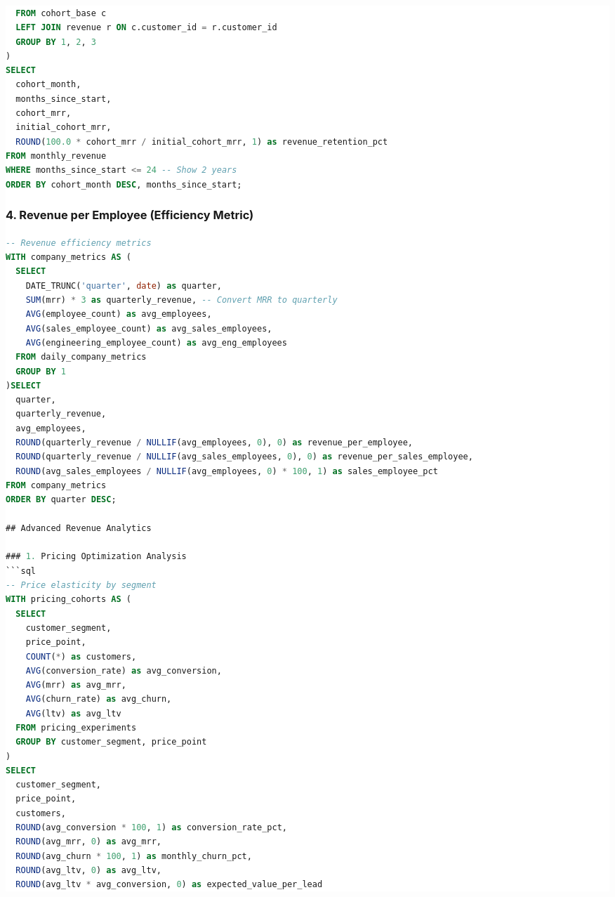 ```sql
  FROM cohort_base c
  LEFT JOIN revenue r ON c.customer_id = r.customer_id
  GROUP BY 1, 2, 3
)
SELECT 
  cohort_month,
  months_since_start,
  cohort_mrr,
  initial_cohort_mrr,
  ROUND(100.0 * cohort_mrr / initial_cohort_mrr, 1) as revenue_retention_pct
FROM monthly_revenue
WHERE months_since_start <= 24 -- Show 2 years
ORDER BY cohort_month DESC, months_since_start;
```

### 4. Revenue per Employee (Efficiency Metric)
```sql
-- Revenue efficiency metrics
WITH company_metrics AS (
  SELECT 
    DATE_TRUNC('quarter', date) as quarter,
    SUM(mrr) * 3 as quarterly_revenue, -- Convert MRR to quarterly
    AVG(employee_count) as avg_employees,
    AVG(sales_employee_count) as avg_sales_employees,
    AVG(engineering_employee_count) as avg_eng_employees
  FROM daily_company_metrics
  GROUP BY 1
)SELECT 
  quarter,
  quarterly_revenue,
  avg_employees,
  ROUND(quarterly_revenue / NULLIF(avg_employees, 0), 0) as revenue_per_employee,
  ROUND(quarterly_revenue / NULLIF(avg_sales_employees, 0), 0) as revenue_per_sales_employee,
  ROUND(avg_sales_employees / NULLIF(avg_employees, 0) * 100, 1) as sales_employee_pct
FROM company_metrics
ORDER BY quarter DESC;

## Advanced Revenue Analytics

### 1. Pricing Optimization Analysis
```sql
-- Price elasticity by segment
WITH pricing_cohorts AS (
  SELECT 
    customer_segment,
    price_point,
    COUNT(*) as customers,
    AVG(conversion_rate) as avg_conversion,
    AVG(mrr) as avg_mrr,
    AVG(churn_rate) as avg_churn,
    AVG(ltv) as avg_ltv
  FROM pricing_experiments
  GROUP BY customer_segment, price_point
)
SELECT 
  customer_segment,
  price_point,
  customers,
  ROUND(avg_conversion * 100, 1) as conversion_rate_pct,
  ROUND(avg_mrr, 0) as avg_mrr,
  ROUND(avg_churn * 100, 1) as monthly_churn_pct,
  ROUND(avg_ltv, 0) as avg_ltv,
  ROUND(avg_ltv * avg_conversion, 0) as expected_value_per_lead
```
